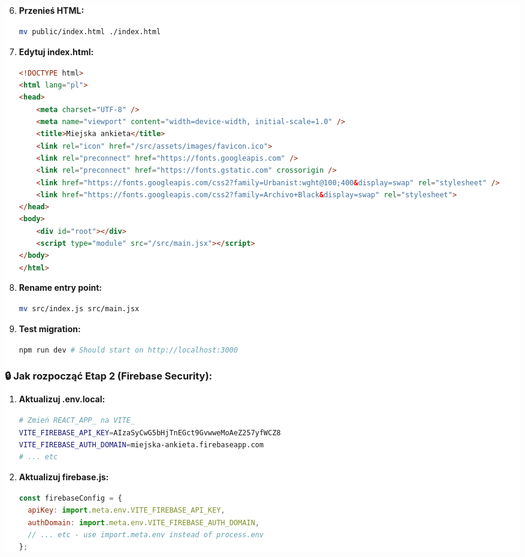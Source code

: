6. **Przenieś HTML:**
   ```bash
   mv public/index.html ./index.html
   ```

7. **Edytuj index.html:**
   ```html
   <!DOCTYPE html>
   <html lang="pl">
   <head>
       <meta charset="UTF-8" />
       <meta name="viewport" content="width=device-width, initial-scale=1.0" />
       <title>Miejska ankieta</title>
       <link rel="icon" href="/src/assets/images/favicon.ico">
       <link rel="preconnect" href="https://fonts.googleapis.com" />
       <link rel="preconnect" href="https://fonts.gstatic.com" crossorigin />
       <link href="https://fonts.googleapis.com/css2?family=Urbanist:wght@100;400&display=swap" rel="stylesheet" />
       <link href="https://fonts.googleapis.com/css2?family=Archivo+Black&display=swap" rel="stylesheet">
   </head>
   <body>
       <div id="root"></div>
       <script type="module" src="/src/main.jsx"></script>
   </body>
   </html>
   ```

8. **Rename entry point:**
   ```bash
   mv src/index.js src/main.jsx
   ```

9. **Test migration:**
   ```bash
   npm run dev # Should start on http://localhost:3000
   ```

### **🔒 Jak rozpocząć Etap 2 (Firebase Security):**

1. **Aktualizuj .env.local:**
   ```bash
   # Zmień REACT_APP_ na VITE_
   VITE_FIREBASE_API_KEY=AIzaSyCwG5bHjTnEGct9GvwweMoAeZ257yfWCZ8
   VITE_FIREBASE_AUTH_DOMAIN=miejska-ankieta.firebaseapp.com
   # ... etc
   ```

2. **Aktualizuj firebase.js:**
   ```javascript
   const firebaseConfig = {
     apiKey: import.meta.env.VITE_FIREBASE_API_KEY,
     authDomain: import.meta.env.VITE_FIREBASE_AUTH_DOMAIN,
     // ... etc - use import.meta.env instead of process.env
   };
   ```
